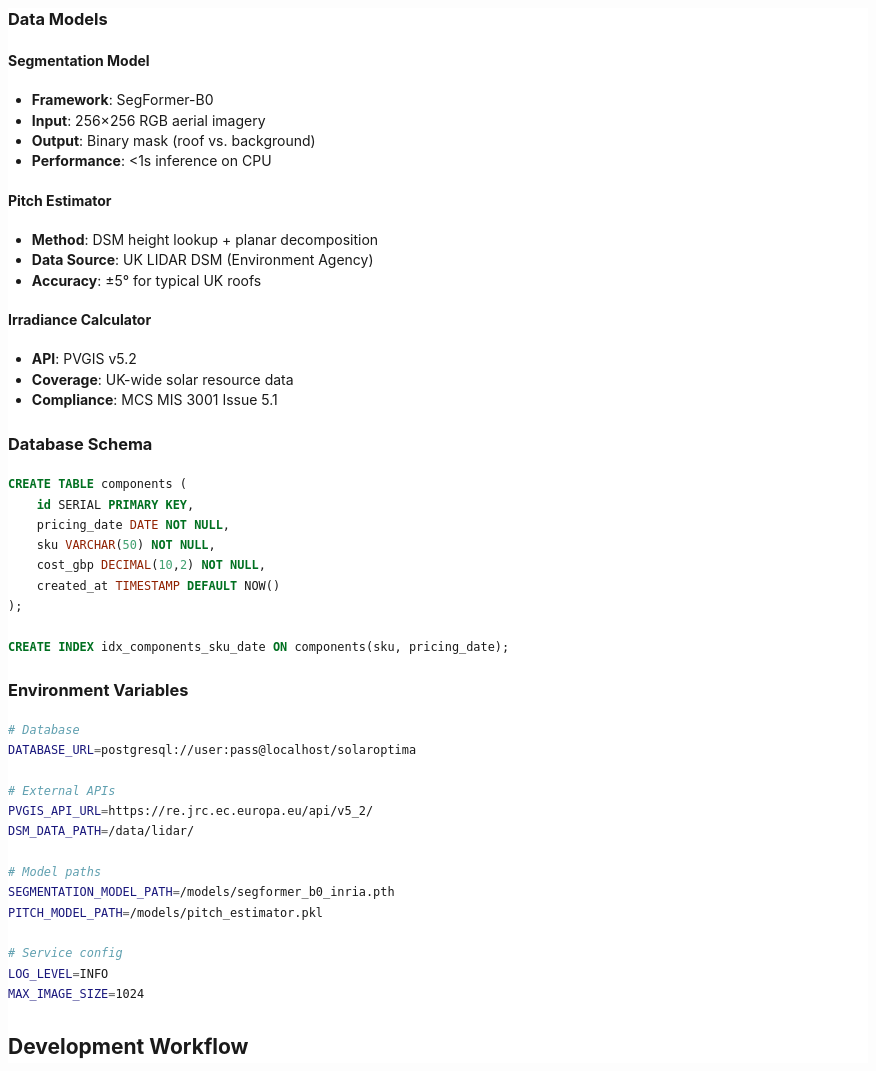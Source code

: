 ### Data Models

#### Segmentation Model
- **Framework**: SegFormer-B0
- **Input**: 256×256 RGB aerial imagery
- **Output**: Binary mask (roof vs. background)
- **Performance**: <1s inference on CPU

#### Pitch Estimator
- **Method**: DSM height lookup + planar decomposition
- **Data Source**: UK LIDAR DSM (Environment Agency)
- **Accuracy**: ±5° for typical UK roofs

#### Irradiance Calculator
- **API**: PVGIS v5.2
- **Coverage**: UK-wide solar resource data
- **Compliance**: MCS MIS 3001 Issue 5.1

### Database Schema

```sql
CREATE TABLE components (
    id SERIAL PRIMARY KEY,
    pricing_date DATE NOT NULL,
    sku VARCHAR(50) NOT NULL,
    cost_gbp DECIMAL(10,2) NOT NULL,
    created_at TIMESTAMP DEFAULT NOW()
);

CREATE INDEX idx_components_sku_date ON components(sku, pricing_date);
```

### Environment Variables

```bash
# Database
DATABASE_URL=postgresql://user:pass@localhost/solaroptima

# External APIs
PVGIS_API_URL=https://re.jrc.ec.europa.eu/api/v5_2/
DSM_DATA_PATH=/data/lidar/

# Model paths
SEGMENTATION_MODEL_PATH=/models/segformer_b0_inria.pth
PITCH_MODEL_PATH=/models/pitch_estimator.pkl

# Service config
LOG_LEVEL=INFO
MAX_IMAGE_SIZE=1024
```

## Development Workflow
